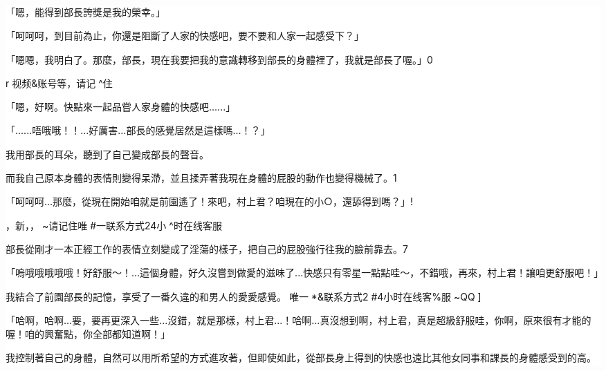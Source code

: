 「嗯，能得到部長誇獎是我的榮幸。」



「呵呵呵，到目前為止，你還是阻斷了人家的快感吧，要不要和人家一起感受下？」





「嗯嗯，我明白了。那麼，部長，現在我要把我的意識轉移到部長的身體裡了，我就是部長了喔。」0



r 视频&账号等，请记 ^住



「嗯，好啊。快點來一起品嘗人家身體的快感吧......」





「......唔哦哦！！...好厲害...部長的感覺居然是這樣嗎...！？」





我用部長的耳朵，聽到了自己變成部長的聲音。







而我自己原本身體的表情則變得呆滯，並且揉弄著我現在身體的屁股的動作也變得機械了。1







「呵呵呵...那麼，從現在開始咱就是前園遙了！來吧，村上君？咱現在的小○，還舔得到嗎？」!



，新，， ~请记住唯 #一联系方式24小 ^时在线客服



部長從剛才一本正經工作的表情立刻變成了淫蕩的樣子，把自己的屁股強行往我的臉前靠去。7



「嗚哦哦哦哦哦！好舒服～！...這個身體，好久沒嘗到做愛的滋味了...快感只有零星一點點哇～，不錯哦，再來，村上君！讓咱更舒服吧！」







我結合了前園部長的記憶，享受了一番久違的和男人的愛愛感覺。 唯一 *&联系方式2 #4小时在线客%服 ~QQ ]



「哈啊，哈啊...要，要再更深入一些...沒錯，就是那樣，村上君...！哈啊...真沒想到啊，村上君，真是超級舒服哇，你啊，原來很有才能的喔！咱的興奮點，你全部都知道啊！」





我控制著自己的身體，自然可以用所希望的方式進攻著，但即使如此，從部長身上得到的快感也遠比其他女同事和課長的身體感受到的高。


